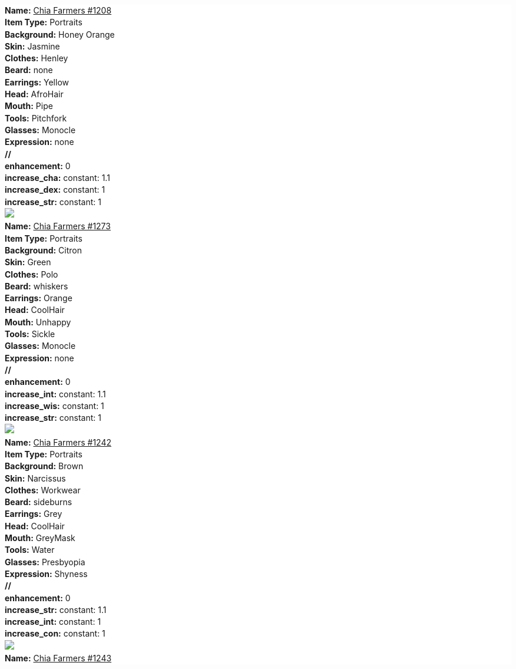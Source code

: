 <div><strong>Name:</strong> <a href="https://mintgarden.io/nfts/nft1f3f68yhmn83jdu7xlyurnqk9s7gnj9yj2vhj8nnldpn9hpedvlsshhyeng">Chia Farmers #1208</a></div>
<div><strong>Item Type:</strong> Portraits</div>
<div><strong>Background:</strong> Honey Orange</div>
<div><strong>Skin:</strong> Jasmine</div>
<div><strong>Clothes:</strong> Henley</div>
<div><strong>Beard:</strong> none</div>
<div><strong>Earrings:</strong> Yellow</div>
<div><strong>Head:</strong> AfroHair</div>
<div><strong>Mouth:</strong> Pipe</div>
<div><strong>Tools:</strong> Pitchfork</div>
<div><strong>Glasses:</strong> Monocle</div>
<div><strong>Expression:</strong> none</div>
<div><strong>//</strong></div><div><strong>enhancement:</strong> 0</div>
<div><strong>increase_cha:</strong> constant: 1.1</div>
<div><strong>increase_dex:</strong> constant: 1</div>
<div><strong>increase_str:</strong> constant: 1</div>
</div>
<div class="item_thumbnail">
<a href="https://mintgarden.io/nfts/nft1sdn5678xs2jeyr523ctk80ge2ly3zv2fyjxduj33ze7yqq40wk7s907x69"><img loading="lazy" src="https://assets.mainnet.mintgarden.io/thumbnails/e550729f9be83a3dd21ec35184f0c6342ce11ee15d12206516dded4e65e86141.webp"></a>
<div><strong>Name:</strong> <a href="https://mintgarden.io/nfts/nft1sdn5678xs2jeyr523ctk80ge2ly3zv2fyjxduj33ze7yqq40wk7s907x69">Chia Farmers #1273</a></div>
<div><strong>Item Type:</strong> Portraits</div>
<div><strong>Background:</strong> Citron</div>
<div><strong>Skin:</strong> Green</div>
<div><strong>Clothes:</strong> Polo</div>
<div><strong>Beard:</strong> whiskers</div>
<div><strong>Earrings:</strong> Orange</div>
<div><strong>Head:</strong> CoolHair</div>
<div><strong>Mouth:</strong> Unhappy</div>
<div><strong>Tools:</strong> Sickle</div>
<div><strong>Glasses:</strong> Monocle</div>
<div><strong>Expression:</strong> none</div>
<div><strong>//</strong></div><div><strong>enhancement:</strong> 0</div>
<div><strong>increase_int:</strong> constant: 1.1</div>
<div><strong>increase_wis:</strong> constant: 1</div>
<div><strong>increase_str:</strong> constant: 1</div>
</div>
<div class="item_thumbnail">
<a href="https://mintgarden.io/nfts/nft1747s40landk8zfvf626k9q5k23hkg5l9l68q98lm57pxr0h5p53sayc2p8"><img loading="lazy" src="https://assets.mainnet.mintgarden.io/thumbnails/680175f14659236f95f64f30a2441baa887a62db0238d467d45b52399a2c4429.webp"></a>
<div><strong>Name:</strong> <a href="https://mintgarden.io/nfts/nft1747s40landk8zfvf626k9q5k23hkg5l9l68q98lm57pxr0h5p53sayc2p8">Chia Farmers #1242</a></div>
<div><strong>Item Type:</strong> Portraits</div>
<div><strong>Background:</strong> Brown</div>
<div><strong>Skin:</strong> Narcissus</div>
<div><strong>Clothes:</strong> Workwear</div>
<div><strong>Beard:</strong> sideburns</div>
<div><strong>Earrings:</strong> Grey</div>
<div><strong>Head:</strong> CoolHair</div>
<div><strong>Mouth:</strong> GreyMask</div>
<div><strong>Tools:</strong> Water</div>
<div><strong>Glasses:</strong> Presbyopia</div>
<div><strong>Expression:</strong> Shyness</div>
<div><strong>//</strong></div><div><strong>enhancement:</strong> 0</div>
<div><strong>increase_str:</strong> constant: 1.1</div>
<div><strong>increase_int:</strong> constant: 1</div>
<div><strong>increase_con:</strong> constant: 1</div>
</div>
<div class="item_thumbnail">
<a href="https://mintgarden.io/nfts/nft18jl80weuh7n7yrxhmr6s6a4xsz4mq08uwums6wck74eakapt3deq95hey0"><img loading="lazy" src="https://assets.mainnet.mintgarden.io/thumbnails/828d624dcd5ce800e0c61689f8348b1f64ce613b9be2b7ab799c2a3bb60d557c.webp"></a>
<div><strong>Name:</strong> <a href="https://mintgarden.io/nfts/nft18jl80weuh7n7yrxhmr6s6a4xsz4mq08uwums6wck74eakapt3deq95hey0">Chia Farmers #1243</a></div>